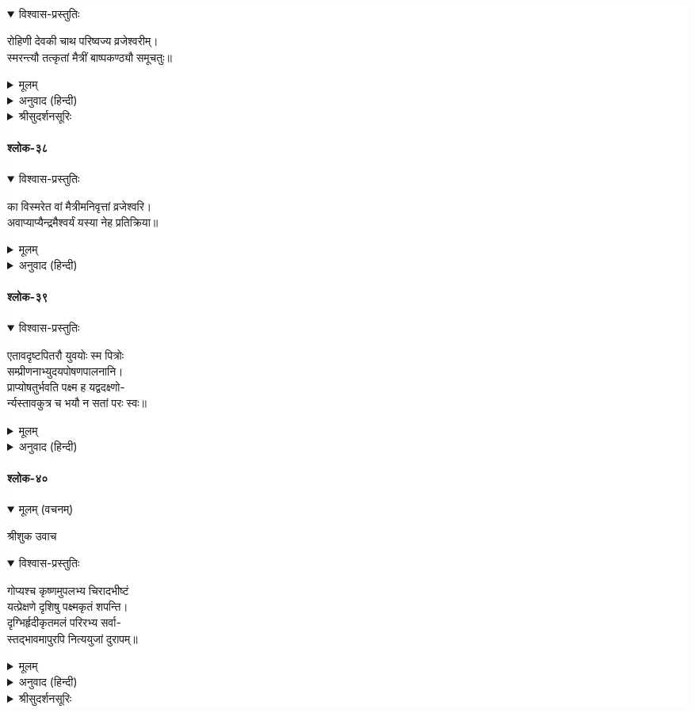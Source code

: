 
<details open><summary>विश्वास-प्रस्तुतिः</summary>

रोहिणी देवकी चाथ परिष्वज्य व्रजेश्वरीम्।  
स्मरन्त्यौ तत्कृतां मैत्रीं बाष्पकण्ठ्यौ समूचतुः॥
</details>

<details><summary>मूलम्</summary></details>

<details><summary>अनुवाद (हिन्दी)</summary></details>

<details><summary>श्रीसुदर्शनसूरिः</summary></details>

#### श्लोक-३८


<details open><summary>विश्वास-प्रस्तुतिः</summary>

का विस्मरेत वां मैत्रीमनिवृत्तां व्रजेश्वरि।  
अवाप्याप्यैन्द्रमैश्वर्यं यस्या नेह प्रतिक्रिया॥
</details>

<details><summary>मूलम्</summary></details>

<details><summary>अनुवाद (हिन्दी)</summary></details>

#### श्लोक-३९


<details open><summary>विश्वास-प्रस्तुतिः</summary>

एतावदृष्टपितरौ युवयोः स्म पित्रोः  
सम्प्रीणनाभ्युदयपोषणपालनानि।  
प्राप्योषतुर्भवति पक्ष्म ह यद्वदक्ष्णो-  
र्न्यस्तावकुत्र च भयौ न सतां परः स्वः॥
</details>

<details><summary>मूलम्</summary></details>

<details><summary>अनुवाद (हिन्दी)</summary></details>

#### श्लोक-४०


<details open><summary>मूलम् (वचनम्)</summary>

श्रीशुक उवाच
</details>

<details open><summary>विश्वास-प्रस्तुतिः</summary>

गोप्यश्च कृष्णमुपलभ्य चिरादभीष्टं  
यत्प्रेक्षणे दृशिषु पक्ष्मकृतं शपन्ति।  
दृग्भिर्हृदीकृतमलं परिरभ्य सर्वा-  
स्तद‍्भावमापुरपि नित्ययुजां दुरापम्॥
</details>

<details><summary>मूलम्</summary></details>

<details><summary>अनुवाद (हिन्दी)</summary></details>

<details><summary>श्रीसुदर्शनसूरिः</summary></details>
